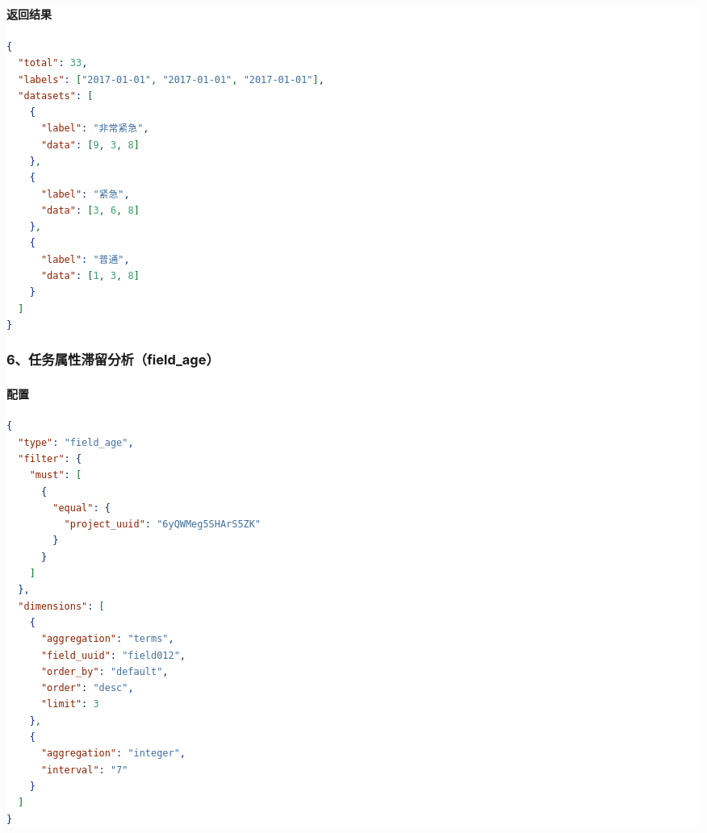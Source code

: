 #### 返回结果

```json
{
  "total": 33,
  "labels": ["2017-01-01", "2017-01-01", "2017-01-01"],
  "datasets": [
    {
      "label": "非常紧急",
      "data": [9, 3, 8]
    },
    {
      "label": "紧急",
      "data": [3, 6, 8]
    },
    {
      "label": "普通",
      "data": [1, 3, 8]
    }
  ]
}
```

### 6、任务属性滞留分析（field_age）

#### 配置

```json
{
  "type": "field_age",
  "filter": {
    "must": [
      {
        "equal": {
          "project_uuid": "6yQWMeg5SHArS5ZK"
        }
      }
    ]
  },
  "dimensions": [
    {
      "aggregation": "terms",
      "field_uuid": "field012",
      "order_by": "default",
      "order": "desc",
      "limit": 3
    },
    {
      "aggregation": "integer",
      "interval": "7"
    }
  ]
}
```

